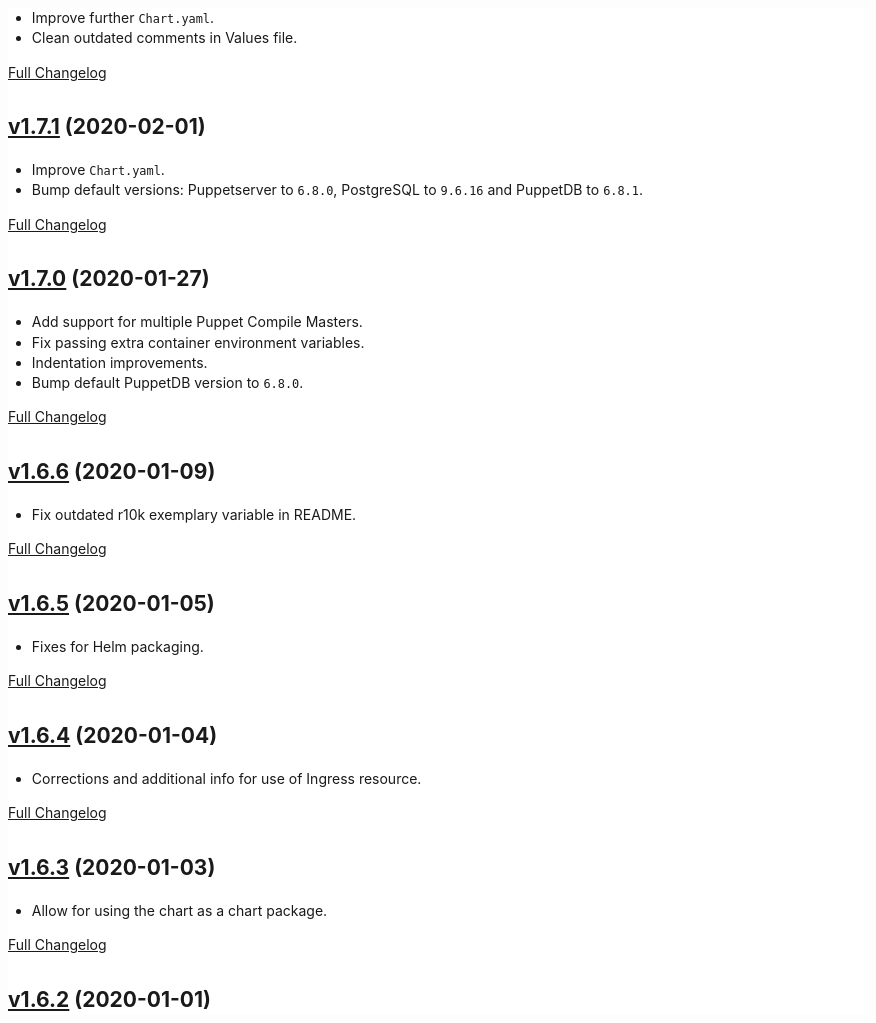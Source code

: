 - Improve further `Chart.yaml`.
- Clean outdated comments in Values file.

[Full Changelog](https://github.com/puppetlabs/puppetserver-helm-chart/compare/v1.7.1...v1.7.2)

## [v1.7.1](https://github.com/puppetlabs/puppetserver-helm-chart/tree/v1.7.1) (2020-02-01)

- Improve `Chart.yaml`.
- Bump default versions: Puppetserver to `6.8.0`, PostgreSQL to `9.6.16` and PuppetDB to `6.8.1`.

[Full Changelog](https://github.com/puppetlabs/puppetserver-helm-chart/compare/v1.7.0...v1.7.1)

## [v1.7.0](https://github.com/puppetlabs/puppetserver-helm-chart/tree/v1.7.0) (2020-01-27)

- Add support for multiple Puppet Compile Masters.
- Fix passing extra container environment variables.
- Indentation improvements.
- Bump default PuppetDB version to `6.8.0`.

[Full Changelog](https://github.com/puppetlabs/puppetserver-helm-chart/compare/v1.6.6...v1.7.0)

## [v1.6.6](https://github.com/puppetlabs/puppetserver-helm-chart/tree/v1.6.6) (2020-01-09)

- Fix outdated r10k exemplary variable in README.

[Full Changelog](https://github.com/puppetlabs/puppetserver-helm-chart/compare/v1.6.5...v1.6.6)

## [v1.6.5](https://github.com/puppetlabs/puppetserver-helm-chart/tree/v1.6.5) (2020-01-05)

- Fixes for Helm packaging.

[Full Changelog](https://github.com/puppetlabs/puppetserver-helm-chart/compare/v1.6.4...v1.6.5)

## [v1.6.4](https://github.com/puppetlabs/puppetserver-helm-chart/tree/v1.6.4) (2020-01-04)

- Corrections and additional info for use of Ingress resource.

[Full Changelog](https://github.com/puppetlabs/puppetserver-helm-chart/compare/v1.6.3...v1.6.4)

## [v1.6.3](https://github.com/puppetlabs/puppetserver-helm-chart/tree/v1.6.3) (2020-01-03)

- Allow for using the chart as a chart package.

[Full Changelog](https://github.com/puppetlabs/puppetserver-helm-chart/compare/v1.6.2...v1.6.3)

## [v1.6.2](https://github.com/puppetlabs/puppetserver-helm-chart/tree/v1.6.2) (2020-01-01)
